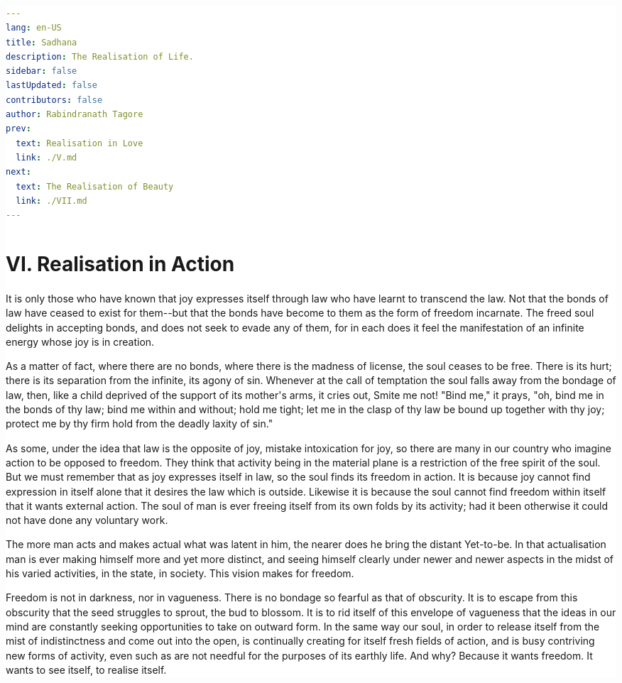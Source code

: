 ```yaml
---
lang: en-US
title: Sadhana
description: The Realisation of Life.
sidebar: false
lastUpdated: false
contributors: false
author: Rabindranath Tagore
prev:
  text: Realisation in Love
  link: ./V.md
next:
  text: The Realisation of Beauty
  link: ./VII.md
---
```


# VI. Realisation in Action

 It is only those who have known that joy expresses itself through law who have learnt to transcend the law. Not that the bonds of law have ceased to exist for them--but that the bonds have become to them as the form of freedom incarnate. The freed soul delights in accepting bonds, and does not seek to evade any of them, for in each does it feel the manifestation of an infinite energy whose joy is in creation.

As a matter of fact, where there are no bonds, where there is the madness of license, the soul ceases to be free. There is its hurt; there is its separation from the infinite, its agony of sin. Whenever at the call of temptation the soul falls away from the bondage of law, then, like a child deprived of the support of its mother's arms, it cries out, Smite me not! "Bind me," it prays, "oh, bind me in the bonds of thy law; bind me within and without; hold me tight; let me in the clasp of thy law be bound up together with thy joy; protect me by thy firm hold from the deadly laxity of sin."

As some, under the idea that law is the opposite of joy, mistake intoxication for joy, so there are many in our country who imagine action to be opposed to freedom. They think that activity being in the material plane is a restriction of the free spirit of the soul. But we must remember that as joy expresses itself in law, so the soul finds its freedom in action. It is because joy cannot find expression in itself alone that it desires the law which is outside. Likewise it is because the soul cannot find freedom within itself that it wants external action. The soul of man is ever freeing itself from its own folds by its activity; had it been otherwise it could not have done any voluntary work.

The more man acts and makes actual what was latent in him, the nearer does he bring the distant Yet-to-be. In that actualisation man is ever making himself more and yet more distinct, and seeing himself clearly under newer and newer aspects in the midst of his varied activities, in the state, in society. This vision makes for freedom.

Freedom is not in darkness, nor in vagueness. There is no bondage so fearful as that of obscurity. It is to escape from this obscurity that the seed struggles to sprout, the bud to blossom. It is to rid itself of this envelope of vagueness that the ideas in our mind are constantly seeking opportunities to take on outward form. In the same way our soul, in order to release itself from the mist of indistinctness and come out into the open, is continually creating for itself fresh fields of action, and is busy contriving new forms of activity, even such as are not needful for the purposes of its earthly life. And why? Because it wants freedom. It wants to see itself, to realise itself.
